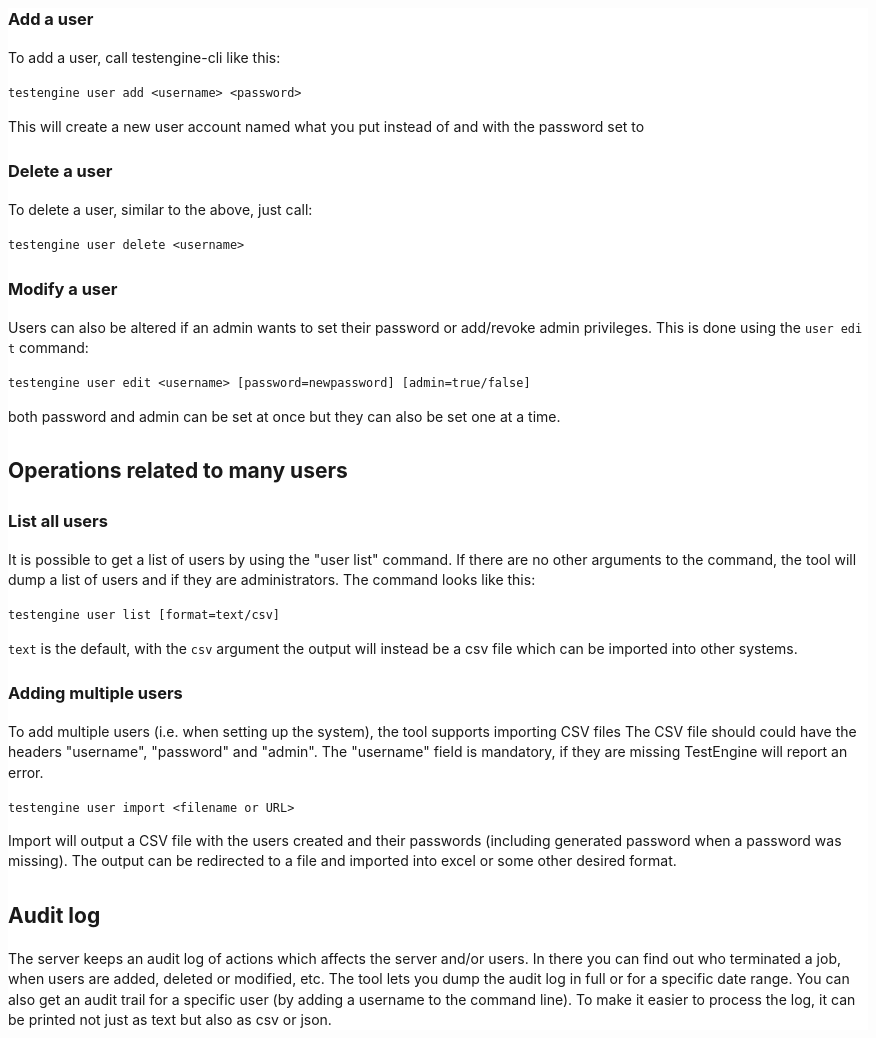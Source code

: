 ### Add a user
To add a user, call testengine-cli like this:

`testengine user add <username> <password>`

This will create a new user account named what you put instead of <username> and with the password set to <password>

### Delete a user
To delete a user, similar to the above, just call:

`testengine user delete <username>`

### Modify a user
Users can also be altered if an admin wants to set their password or add/revoke admin privileges. This is done using the `user edit` command:

`testengine user edit <username> [password=newpassword] [admin=true/false]`

both password and admin can be set at once but they can also be set one at a time. 

## Operations related to many users
### List all users
It is possible to get a list of users by using the "user list" command. If there are no other arguments to the command, the tool will dump a list of 
users and if they are administrators. The command looks like this:

`testengine user list [format=text/csv]`

`text` is the default, with the `csv` argument the output will instead be a csv file which can be imported into other systems.

### Adding multiple users
To add multiple users (i.e. when setting up the system), the tool supports importing CSV files
The CSV file should could have the headers "username", "password" and "admin". The "username" field is mandatory, if they are missing TestEngine will report an error.

`testengine user import <filename or URL>`

Import will output a CSV file with the users created and their passwords (including generated password when a password 
was missing). The output can be redirected to a file and imported into excel or some other desired format.

## Audit log
The server keeps an audit log of actions which affects the server and/or users. In there you can find out 
who terminated a job, when users are added, deleted or modified, etc. The tool lets you dump the audit log in full or
for a specific date range. You can also get an audit trail for a specific user (by adding a username to the command 
line). To make it easier to process the log, it can be printed not just as text but also as csv or json. 
